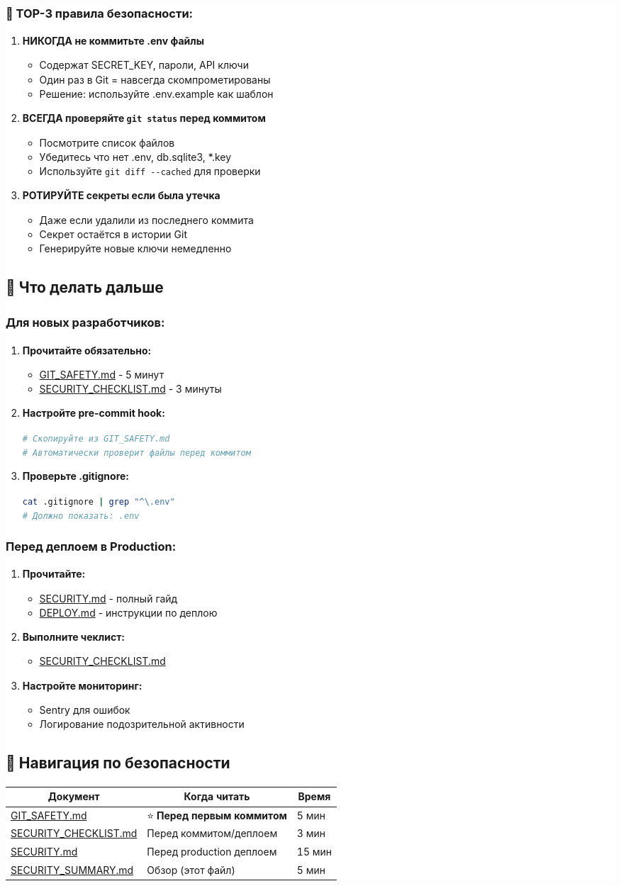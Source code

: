 ### 🔴 TOP-3 правила безопасности:

1. **НИКОГДА не коммитьте .env файлы**
   - Содержат SECRET_KEY, пароли, API ключи
   - Один раз в Git = навсегда скомпрометированы
   - Решение: используйте .env.example как шаблон

2. **ВСЕГДА проверяйте `git status` перед коммитом**
   - Посмотрите список файлов
   - Убедитесь что нет .env, db.sqlite3, *.key
   - Используйте `git diff --cached` для проверки

3. **РОТИРУЙТЕ секреты если была утечка**
   - Даже если удалили из последнего коммита
   - Секрет остаётся в истории Git
   - Генерируйте новые ключи немедленно

## 🎯 Что делать дальше

### Для новых разработчиков:

1. **Прочитайте обязательно:**
   - [GIT_SAFETY.md](GIT_SAFETY.md) - 5 минут
   - [SECURITY_CHECKLIST.md](SECURITY_CHECKLIST.md) - 3 минуты

2. **Настройте pre-commit hook:**
   ```bash
   # Скопируйте из GIT_SAFETY.md
   # Автоматически проверит файлы перед коммитом
   ```

3. **Проверьте .gitignore:**
   ```bash
   cat .gitignore | grep "^\.env"
   # Должно показать: .env
   ```

### Перед деплоем в Production:

1. **Прочитайте:**
   - [SECURITY.md](SECURITY.md) - полный гайд
   - [DEPLOY.md](DEPLOY.md) - инструкции по деплою

2. **Выполните чеклист:**
   - [SECURITY_CHECKLIST.md](SECURITY_CHECKLIST.md)

3. **Настройте мониторинг:**
   - Sentry для ошибок
   - Логирование подозрительной активности

## 📖 Навигация по безопасности

| Документ | Когда читать | Время |
|----------|-------------|-------|
| [GIT_SAFETY.md](GIT_SAFETY.md) | ⭐ **Перед первым коммитом** | 5 мин |
| [SECURITY_CHECKLIST.md](SECURITY_CHECKLIST.md) | Перед коммитом/деплоем | 3 мин |
| [SECURITY.md](SECURITY.md) | Перед production деплоем | 15 мин |
| [SECURITY_SUMMARY.md](SECURITY_SUMMARY.md) | Обзор (этот файл) | 5 мин |

